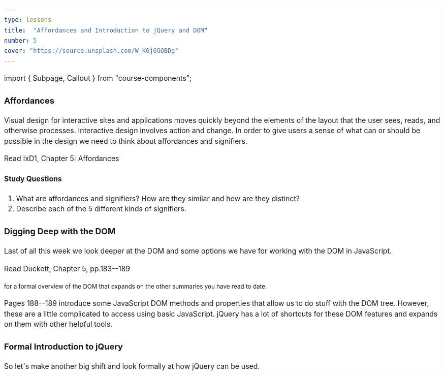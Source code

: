 ```yaml
---
type: lessons
title:  "Affordances and Introduction to jQuery and DOM"
number: 5
cover: "https://source.unsplash.com/W_K6j6OQBDg"
---
```

import { Subpage, Callout } from "course-components";

<Subpage slug="affordances">

### Affordances

Visual design for interactive sites and applications moves quickly beyond the elements of the layout that the user sees, reads, and otherwise processes. Interactive design involves action and change. In order to give users a sense of what can or should be possible in the design we need to think about affordances and signifiers.

<Callout lead={true} color="secondary">

Read IxD1, Chapter 5: Affordances

</Callout>

#### Study Questions

1. What are affordances and signifiers? How are they similar and how are they distinct?
2. Describe each of the 5 different kinds of signifiers.

</Subpage>
<Subpage slug="digging-deep-with-dom">

### Digging Deep with the DOM

Last of all this week we look deeper at the DOM and some options we have for working with the DOM in JavaScript.


<Callout lead={true} color="secondary">
Read Duckett, Chapter 5, pp.183--189

<small>for a formal overview of the DOM that expands on the other summaries you have read to date.</small>

</Callout>

Pages 188--189 introduce some JavaScript DOM methods and properties that allow us to do stuff with the DOM tree. However, these are a little complicated to access using basic JavaScript. jQuery has a lot of shortcuts for these DOM features and expands on them with other helpful tools.

</Subpage>
<Subpage slug="intro-to-jquery">

### Formal Introduction to jQuery

So let's make another big shift and look formally at how jQuery can be used.
